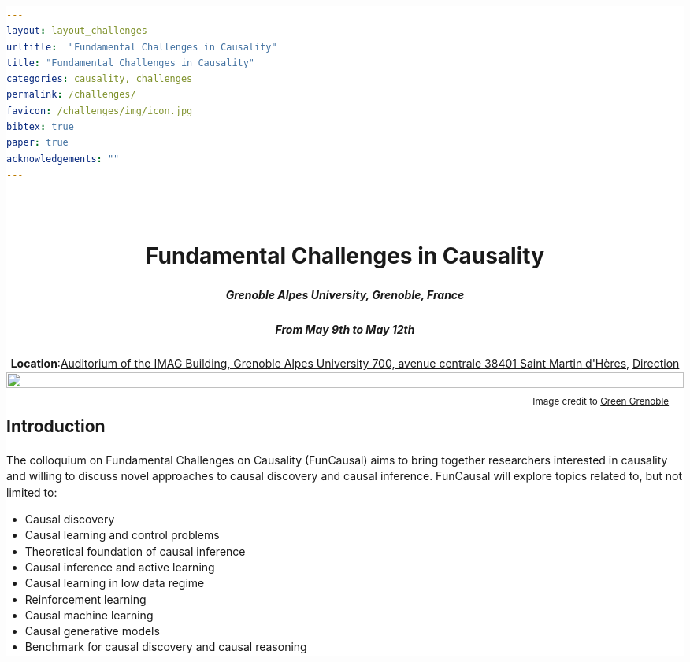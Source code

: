 ```yaml
---
layout: layout_challenges
urltitle:  "Fundamental Challenges in Causality"
title: "Fundamental Challenges in Causality"
categories: causality, challenges
permalink: /challenges/
favicon: /challenges/img/icon.jpg
bibtex: true
paper: true
acknowledgements: ""
---
```


<br>

<div class="row">
  <div class="col-xs-12">
    <center><h1>Fundamental Challenges in Causality</h1></center>
    <center><h5>Grenoble Alpes University, Grenoble, France</h5></center>
    <center><h5><strong>From</strong> May 9th <strong>to</strong> May 12th</h5></center>
    <center><b>Location</b>:<a href="https://batiment.imag.fr/en" target="_blank">Auditorium of the IMAG Building, Grenoble Alpes University  700, avenue centrale 38401 Saint Martin d'Hères</a>, <a href="https://www.openstreetmap.org/#map=19/45.19034/5.76707&layers=N" target="_blank">Direction</a></center>
  </div>
</div>

<div class="row" id="intro">
  <div class="col-md-12">    
    <center><img class="img-fluid" src="{{ "img/Grenoble2.jpg" | prepend:site.baseurl }}" width="100%" height="50%"></center>
    <small style="float:right;margin-top:1mm;margin-right:5mm;">Image credit to <a href="https://en.greengrenoble2022.eu/29-why-is-grenoble-a-green-capital.htm" target="_blank">Green Grenoble</a></small>
    <!-- https://snippetsofparis.com/grenoble/ -->
  </div>
</div>


<div class="row">
  <div class="col-xs-12"><a class="anchor" id="intro"></a>
    <h2>Introduction</h2>
  </div>
</div>
<div class="row">
  <div class="col-xs-12">
    <p>
    The colloquium on Fundamental Challenges on Causality (FunCausal) aims to bring together researchers interested in causality and willing to discuss novel approaches to causal discovery and causal inference. FunCausal will explore topics related to, but not limited to:
    </p>
    <ul>
      <li>Causal discovery</li>
      <li>Causal learning and control problems</li>
      <li>Theoretical foundation of causal inference</li>
      <li>Causal inference and active learning</li>
      <li>Causal learning in low data regime</li>
      <li>Reinforcement learning</li>
      <li>Causal machine learning</li>
      <li>Causal generative models</li>
      <li>Benchmark for causal discovery and causal reasoning</li>
    </ul>

